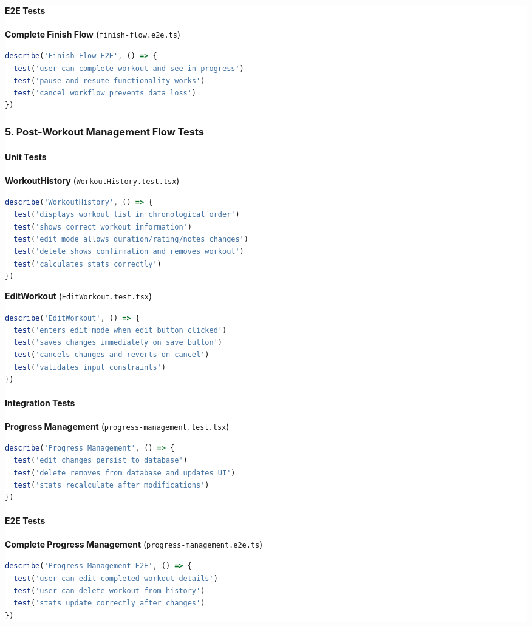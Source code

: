 #### E2E Tests
**Complete Finish Flow** (`finish-flow.e2e.ts`)
```typescript
describe('Finish Flow E2E', () => {
  test('user can complete workout and see in progress')
  test('pause and resume functionality works')
  test('cancel workflow prevents data loss')
})
```

### 5. Post-Workout Management Flow Tests

#### Unit Tests
**WorkoutHistory** (`WorkoutHistory.test.tsx`)
```typescript
describe('WorkoutHistory', () => {
  test('displays workout list in chronological order')
  test('shows correct workout information')
  test('edit mode allows duration/rating/notes changes')
  test('delete shows confirmation and removes workout')
  test('calculates stats correctly')
})
```

**EditWorkout** (`EditWorkout.test.tsx`)
```typescript
describe('EditWorkout', () => {
  test('enters edit mode when edit button clicked')
  test('saves changes immediately on save button')
  test('cancels changes and reverts on cancel')
  test('validates input constraints')
})
```

#### Integration Tests
**Progress Management** (`progress-management.test.tsx`)
```typescript
describe('Progress Management', () => {
  test('edit changes persist to database')
  test('delete removes from database and updates UI')
  test('stats recalculate after modifications')
})
```

#### E2E Tests
**Complete Progress Management** (`progress-management.e2e.ts`)
```typescript
describe('Progress Management E2E', () => {
  test('user can edit completed workout details')
  test('user can delete workout from history')
  test('stats update correctly after changes')
})
```
